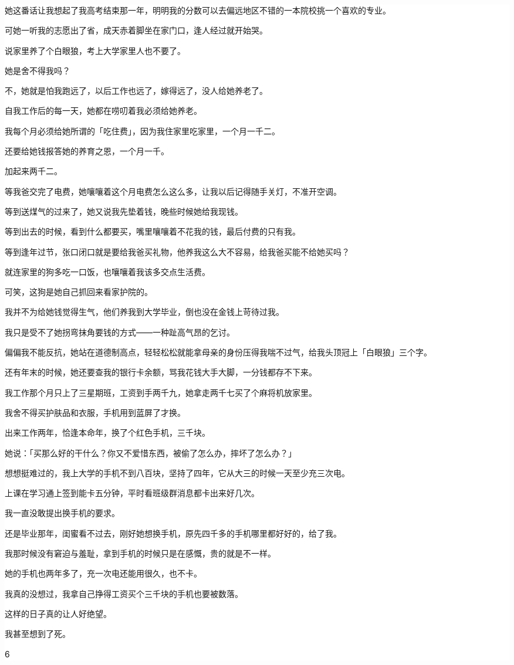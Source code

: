 她这番话让我想起了我高考结束那一年，明明我的分数可以去偏远地区不错的一本院校挑一个喜欢的专业。

可她一听我的志愿出了省，成天赤着脚坐在家门口，逢人经过就开始哭。

说家里养了个白眼狼，考上大学家里人也不要了。

她是舍不得我吗？

不，她就是怕我跑远了，以后工作也远了，嫁得远了，没人给她养老了。

自我工作后的每一天，她都在唠叨着我必须给她养老。

我每个月必须给她所谓的「吃住费」，因为我住家里吃家里，一个月一千二。

还要给她钱报答她的养育之恩，一个月一千。

加起来两千二。

等我爸交完了电费，她嚷嚷着这个月电费怎么这么多，让我以后记得随手关灯，不准开空调。

等到送煤气的过来了，她又说我先垫着钱，晚些时候她给我现钱。

等到出去的时候，看到什么都要买，嘴里嚷嚷着不花我的钱，最后付费的只有我。

等到逢年过节，张口闭口就是要给我爸买礼物，他养我这么大不容易，给我爸买能不给她买吗？

就连家里的狗多吃一口饭，也嚷嚷着我该多交点生活费。

可笑，这狗是她自己抓回来看家护院的。

我并不为给她钱觉得生气，他们养我到大学毕业，倒也没在金钱上苛待过我。

我只是受不了她拐弯抹角要钱的方式——一种趾高气昂的乞讨。

偏偏我不能反抗，她站在道德制高点，轻轻松松就能拿母亲的身份压得我喘不过气，给我头顶冠上「白眼狼」三个字。

还有年末的时候，她还要查我的银行卡余额，骂我花钱大手大脚，一分钱都存不下来。

我工作那个月只上了三星期班，工资到手两千九，她拿走两千七买了个麻将机放家里。

我舍不得买护肤品和衣服，手机用到蓝屏了才换。

出来工作两年，恰逢本命年，换了个红色手机，三千块。

她说：「买那么好的干什么？你又不爱惜东西，被偷了怎么办，摔坏了怎么办？」

想想挺难过的，我上大学的手机不到八百块，坚持了四年，它从大三的时候一天至少充三次电。

上课在学习通上签到能卡五分钟，平时看班级群消息都卡出来好几次。

我一直没敢提出换手机的要求。

还是毕业那年，闺蜜看不过去，刚好她想换手机，原先四千多的手机哪里都好好的，给了我。

我那时候没有窘迫与羞耻，拿到手机的时候只是在感慨，贵的就是不一样。

她的手机也两年多了，充一次电还能用很久，也不卡。

我真的没想过，我拿自己挣得工资买个三千块的手机也要被数落。

这样的日子真的让人好绝望。

我甚至想到了死。

6
